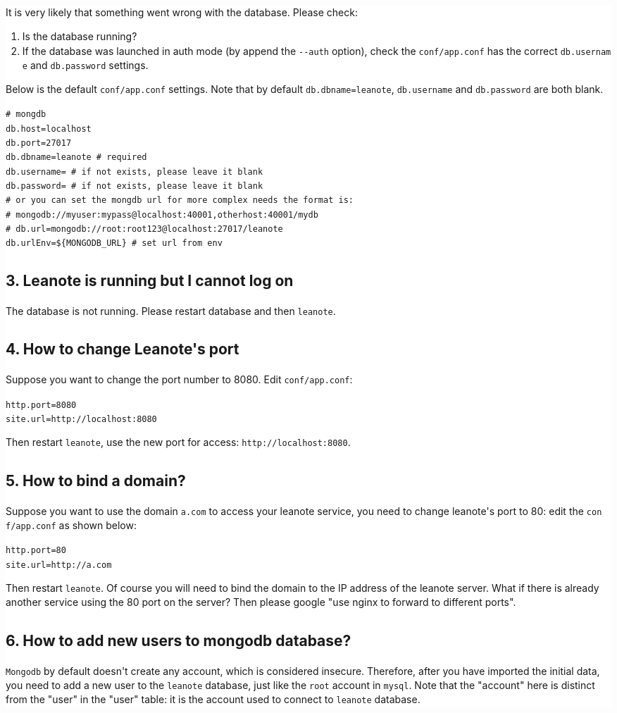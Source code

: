 It is very likely that something went wrong with the database. Please check:

1. Is the database running?
2. If the database was launched in auth mode (by append the `--auth` option), check the `conf/app.conf` has the correct `db.username` and `db.password` settings.

Below is the default `conf/app.conf` settings. Note that by default `db.dbname=leanote`, `db.username` and `db.password` are both blank.
```
# mongdb
db.host=localhost
db.port=27017
db.dbname=leanote # required
db.username= # if not exists, please leave it blank
db.password= # if not exists, please leave it blank
# or you can set the mongdb url for more complex needs the format is:
# mongodb://myuser:mypass@localhost:40001,otherhost:40001/mydb
# db.url=mongodb://root:root123@localhost:27017/leanote
db.urlEnv=${MONGODB_URL} # set url from env
```


## 3. Leanote is running but I cannot log on

The database is not running. Please restart database and then `leanote`.

## 4. How to change Leanote's port

Suppose you want to change the port number to 8080. Edit `conf/app.conf`:

```
http.port=8080
site.url=http://localhost:8080
```

Then restart `leanote`, use the new port for access: `http://localhost:8080`.

## 5. How to bind a domain?

Suppose you want to use the domain `a.com` to access your leanote service, you need to change leanote's port to 80: edit the `conf/app.conf` as shown below:

```
http.port=80
site.url=http://a.com
```
Then restart `leanote`. Of course you will need to bind the domain to the IP address of the leanote server.
What if there is already another service using the 80 port on the server? Then please google "use nginx to forward to different ports".

## 6. How to add new users to mongodb database?

`Mongodb` by default doesn't create any account, which is considered insecure. Therefore, after you have imported the initial data, you need to add a new user to the `leanote` database, just like the `root` account in `mysql`. Note that the "account" here is distinct from the "user" in the "user" table: it is the account used to connect to `leanote` database.
